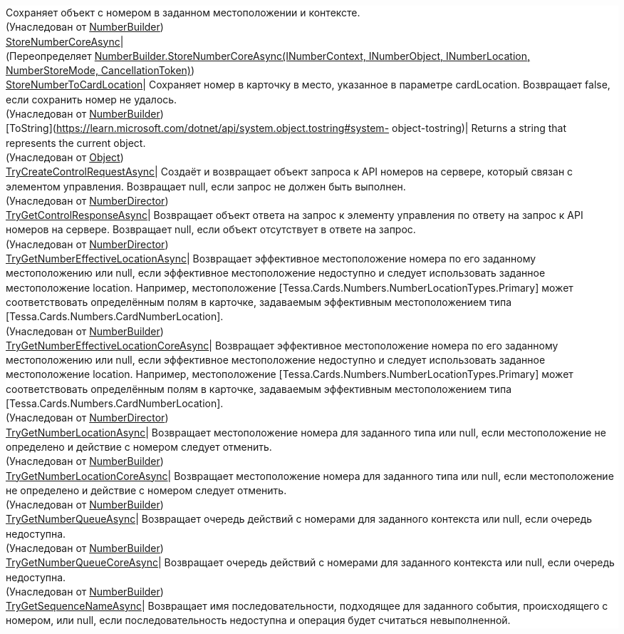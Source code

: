 Сохраняет объект с номером в заданном местоположении и контексте.  
(Унаследован от [NumberBuilder](T_Tessa_Cards_Numbers_NumberBuilder.htm))  
[StoreNumberCoreAsync](M_Tessa_Extensions_Default_Shared_Numbers_DocumentNumberDirector_StoreNumberCoreAsync.htm)|  
(Переопределяет [NumberBuilder.StoreNumberCoreAsync(INumberContext,
INumberObject, INumberLocation, NumberStoreMode,
CancellationToken)](M_Tessa_Cards_Numbers_NumberBuilder_StoreNumberCoreAsync.htm))  
[StoreNumberToCardLocation](M_Tessa_Cards_Numbers_NumberBuilder_StoreNumberToCardLocation.htm)|
Сохраняет номер в карточку в место, указанное в параметре cardLocation.
Возвращает false, если сохранить номер не удалось.  
(Унаследован от [NumberBuilder](T_Tessa_Cards_Numbers_NumberBuilder.htm))  
[ToString](https://learn.microsoft.com/dotnet/api/system.object.tostring#system-
object-tostring)| Returns a string that represents the current object.  
(Унаследован от
[Object](https://learn.microsoft.com/dotnet/api/system.object))  
[TryCreateControlRequestAsync](M_Tessa_Cards_Numbers_NumberDirector_TryCreateControlRequestAsync.htm)|
Создаёт и возвращает объект запроса к API номеров на сервере, который связан с
элементом управления. Возвращает null, если запрос не должен быть выполнен.  
(Унаследован от [NumberDirector](T_Tessa_Cards_Numbers_NumberDirector.htm))  
[TryGetControlResponseAsync](M_Tessa_Cards_Numbers_NumberDirector_TryGetControlResponseAsync.htm)|
Возвращает объект ответа на запрос к элементу управления по ответу на запрос к
API номеров на сервере. Возвращает null, если объект отсутствует в ответе на
запрос.  
(Унаследован от [NumberDirector](T_Tessa_Cards_Numbers_NumberDirector.htm))  
[TryGetNumberEffectiveLocationAsync](M_Tessa_Cards_Numbers_NumberBuilder_TryGetNumberEffectiveLocationAsync.htm)|
Возвращает эффективное местоположение номера по его заданному местоположению
или null, если эффективное местоположение недоступно и следует использовать
заданное местоположение location. Например, местоположение
[Tessa.Cards.Numbers.NumberLocationTypes.Primary] может соответствовать
определённым полям в карточке, задаваемым эффективным местоположением типа
[Tessa.Cards.Numbers.CardNumberLocation].  
(Унаследован от [NumberBuilder](T_Tessa_Cards_Numbers_NumberBuilder.htm))  
[TryGetNumberEffectiveLocationCoreAsync](M_Tessa_Cards_Numbers_NumberDirector_TryGetNumberEffectiveLocationCoreAsync.htm)|
Возвращает эффективное местоположение номера по его заданному местоположению
или null, если эффективное местоположение недоступно и следует использовать
заданное местоположение location. Например, местоположение
[Tessa.Cards.Numbers.NumberLocationTypes.Primary] может соответствовать
определённым полям в карточке, задаваемым эффективным местоположением типа
[Tessa.Cards.Numbers.CardNumberLocation].  
(Унаследован от [NumberDirector](T_Tessa_Cards_Numbers_NumberDirector.htm))  
[TryGetNumberLocationAsync](M_Tessa_Cards_Numbers_NumberBuilder_TryGetNumberLocationAsync.htm)|
Возвращает местоположение номера для заданного типа или null, если
местоположение не определено и действие с номером следует отменить.  
(Унаследован от [NumberBuilder](T_Tessa_Cards_Numbers_NumberBuilder.htm))  
[TryGetNumberLocationCoreAsync](M_Tessa_Cards_Numbers_NumberBuilder_TryGetNumberLocationCoreAsync.htm)|
Возвращает местоположение номера для заданного типа или null, если
местоположение не определено и действие с номером следует отменить.  
(Унаследован от [NumberBuilder](T_Tessa_Cards_Numbers_NumberBuilder.htm))  
[TryGetNumberQueueAsync](M_Tessa_Cards_Numbers_NumberBuilder_TryGetNumberQueueAsync.htm)|
Возвращает очередь действий с номерами для заданного контекста или null, если
очередь недоступна.  
(Унаследован от [NumberBuilder](T_Tessa_Cards_Numbers_NumberBuilder.htm))  
[TryGetNumberQueueCoreAsync](M_Tessa_Cards_Numbers_NumberBuilder_TryGetNumberQueueCoreAsync.htm)|
Возвращает очередь действий с номерами для заданного контекста или null, если
очередь недоступна.  
(Унаследован от [NumberBuilder](T_Tessa_Cards_Numbers_NumberBuilder.htm))  
[TryGetSequenceNameAsync](M_Tessa_Cards_Numbers_NumberBuilder_TryGetSequenceNameAsync.htm)|
Возвращает имя последовательности, подходящее для заданного события,
происходящего с номером, или null, если последовательность недоступна и
операция будет считаться невыполненной.  